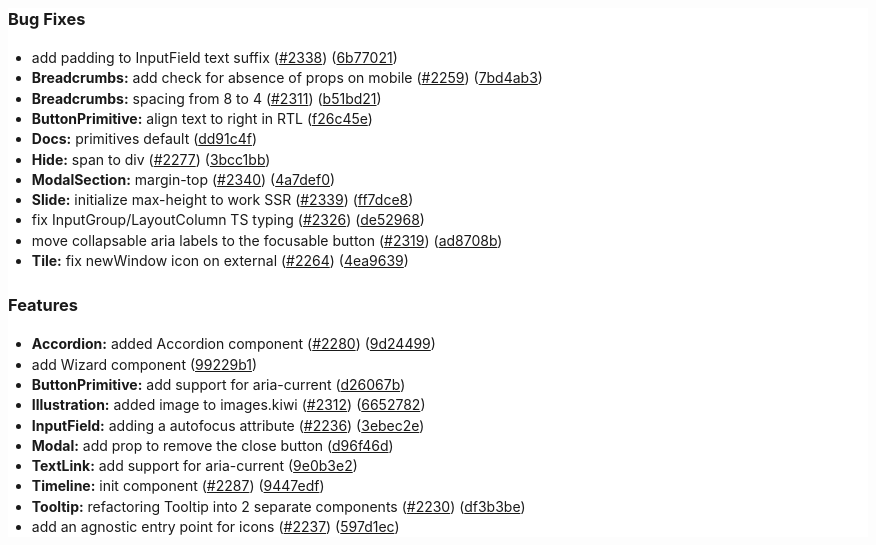 ### Bug Fixes

- add padding to InputField text suffix ([#2338](https://github.com/kiwicom/orbit/issues/2338)) ([6b77021](https://github.com/kiwicom/orbit/commit/6b7702161fd7b052c3a2a4dfe636cd6eb759a271))
- **Breadcrumbs:** add check for absence of props on mobile ([#2259](https://github.com/kiwicom/orbit/issues/2259)) ([7bd4ab3](https://github.com/kiwicom/orbit/commit/7bd4ab3cc74b7c42a6d3817d6712865709a7e1bd))
- **Breadcrumbs:** spacing from 8 to 4 ([#2311](https://github.com/kiwicom/orbit/issues/2311)) ([b51bd21](https://github.com/kiwicom/orbit/commit/b51bd21926a22393ab270c0de5b593299760a94a))
- **ButtonPrimitive:** align text to right in RTL ([f26c45e](https://github.com/kiwicom/orbit/commit/f26c45e86f1f19c3c035f9eccae7644d23c27536))
- **Docs:** primitives default ([dd91c4f](https://github.com/kiwicom/orbit/commit/dd91c4f254bb8c3240972d0708324d5ff2d624d8))
- **Hide:** span to div ([#2277](https://github.com/kiwicom/orbit/issues/2277)) ([3bcc1bb](https://github.com/kiwicom/orbit/commit/3bcc1bbc82a0b0fe75610cc110c7c07983d6b664))
- **ModalSection:** margin-top ([#2340](https://github.com/kiwicom/orbit/issues/2340)) ([4a7def0](https://github.com/kiwicom/orbit/commit/4a7def0168cacbe1b943a55f09ec5bccc8644ff3))
- **Slide:** initialize max-height to work SSR ([#2339](https://github.com/kiwicom/orbit/issues/2339)) ([ff7dce8](https://github.com/kiwicom/orbit/commit/ff7dce8185d198ae847a3330287ab75dc5837f2b))
- fix InputGroup/LayoutColumn TS typing ([#2326](https://github.com/kiwicom/orbit/issues/2326)) ([de52968](https://github.com/kiwicom/orbit/commit/de5296870ec89ba1c3c17fa7fb4a936171ebced8))
- move collapsable aria labels to the focusable button ([#2319](https://github.com/kiwicom/orbit/issues/2319)) ([ad8708b](https://github.com/kiwicom/orbit/commit/ad8708bfd32af8966ec505032b7e703944b75b1a))
- **Tile:** fix newWindow icon on external ([#2264](https://github.com/kiwicom/orbit/issues/2264)) ([4ea9639](https://github.com/kiwicom/orbit/commit/4ea9639fbd1ea693a9f315a2c0ee00d2f872ced5))

### Features

- **Accordion:** added Accordion component ([#2280](https://github.com/kiwicom/orbit/issues/2280)) ([9d24499](https://github.com/kiwicom/orbit/commit/9d244990ecc3e1c39ff60fc6caa5c5e4c3edda5a))
- add Wizard component ([99229b1](https://github.com/kiwicom/orbit/commit/99229b1586acbf9ed093fa277a63c7333f73ecf5))
- **ButtonPrimitive:** add support for aria-current ([d26067b](https://github.com/kiwicom/orbit/commit/d26067b648e23402fbfefdd9110b3cde0671ed0d))
- **Illustration:** added image to images.kiwi ([#2312](https://github.com/kiwicom/orbit/issues/2312)) ([6652782](https://github.com/kiwicom/orbit/commit/66527820fd4529b3f58a2be20387a175befafddd))
- **InputField:** adding a autofocus attribute ([#2236](https://github.com/kiwicom/orbit/issues/2236)) ([3ebec2e](https://github.com/kiwicom/orbit/commit/3ebec2ec954aaf7941282e71b921f4fd954562c0))
- **Modal:** add prop to remove the close button ([d96f46d](https://github.com/kiwicom/orbit/commit/d96f46d9b4fced03cd8677bb8eb5a4a72c235ea9))
- **TextLink:** add support for aria-current ([9e0b3e2](https://github.com/kiwicom/orbit/commit/9e0b3e2b6fb4129931da3a8ece0796e8a07d0b12))
- **Timeline:** init component ([#2287](https://github.com/kiwicom/orbit/issues/2287)) ([9447edf](https://github.com/kiwicom/orbit/commit/9447edf6f2cdcfb10a72da133b9aeb2b18a3a928))
- **Tooltip:** refactoring Tooltip into 2 separate components ([#2230](https://github.com/kiwicom/orbit/issues/2230)) ([df3b3be](https://github.com/kiwicom/orbit/commit/df3b3be122c92b4d0c29c6d72171cda866bdb471))
- add an agnostic entry point for icons ([#2237](https://github.com/kiwicom/orbit/issues/2237)) ([597d1ec](https://github.com/kiwicom/orbit/commit/597d1ecefd543a79936af9a658be6b401c934a9a))

